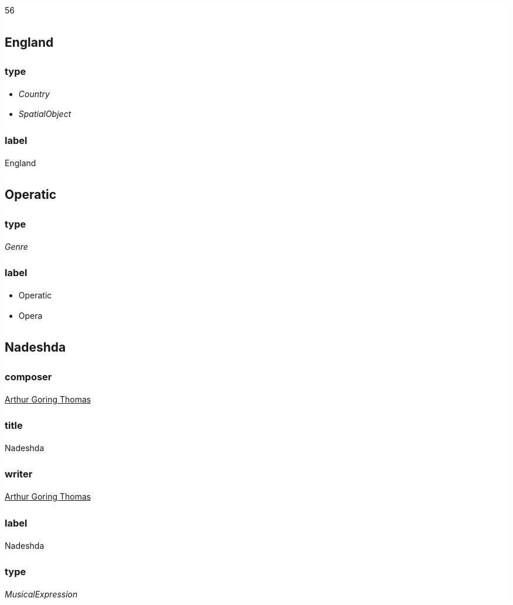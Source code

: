 
56

## England

### type

 - *Country*

 - *SpatialObject*

### label


England

## Operatic

### type


*Genre*

### label

 - Operatic

 - Opera

## Nadeshda

### composer


[Arthur Goring Thomas](#Arthur-Goring-Thomas)

### title


Nadeshda

### writer


[Arthur Goring Thomas](#Arthur-Goring-Thomas)

### label


Nadeshda

### type


*MusicalExpression*
